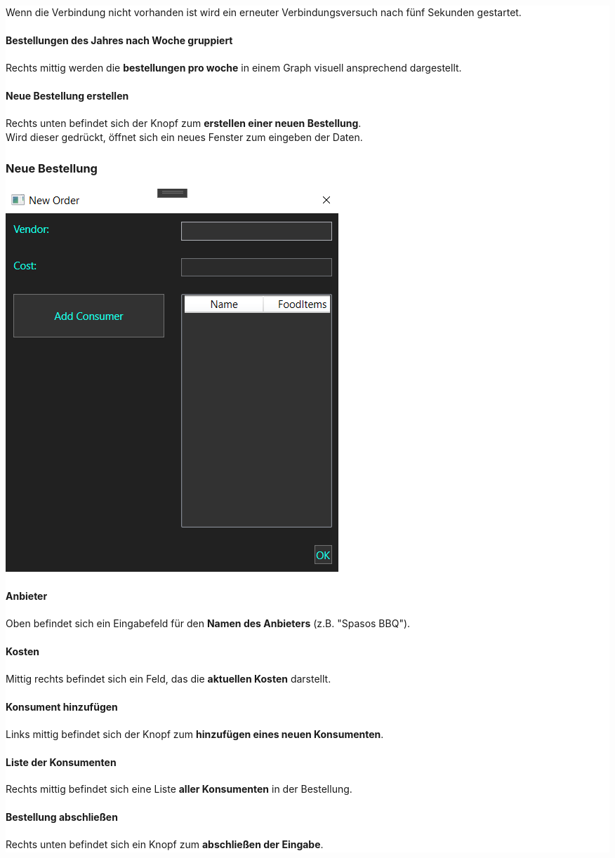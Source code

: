 Wenn die Verbindung nicht vorhanden ist wird ein erneuter Verbindungsversuch nach fünf Sekunden gestartet.<br>
#### Bestellungen des Jahres nach Woche gruppiert
Rechts mittig werden die **bestellungen pro woche** in einem Graph visuell ansprechend dargestellt.<br>
#### Neue Bestellung erstellen
Rechts unten befindet sich der Knopf zum **erstellen einer neuen Bestellung**.<br>
Wird dieser gedrückt, öffnet sich ein neues Fenster zum eingeben der Daten.

### Neue Bestellung
![Neue Bestellung Seite](./Images/NewOrder_WPF.png)
#### Anbieter
Oben befindet sich ein Eingabefeld für den **Namen des Anbieters** (z.B. "Spasos BBQ").<br>
#### Kosten
Mittig rechts befindet sich ein Feld, das die **aktuellen Kosten** darstellt.<br>
#### Konsument hinzufügen
Links mittig befindet sich der Knopf zum **hinzufügen eines neuen Konsumenten**.<br>
#### Liste der Konsumenten
Rechts mittig befindet sich eine Liste **aller Konsumenten** in der Bestellung.<br>
#### Bestellung abschließen
Rechts unten befindet sich ein Knopf zum **abschließen der Eingabe**.<br>
